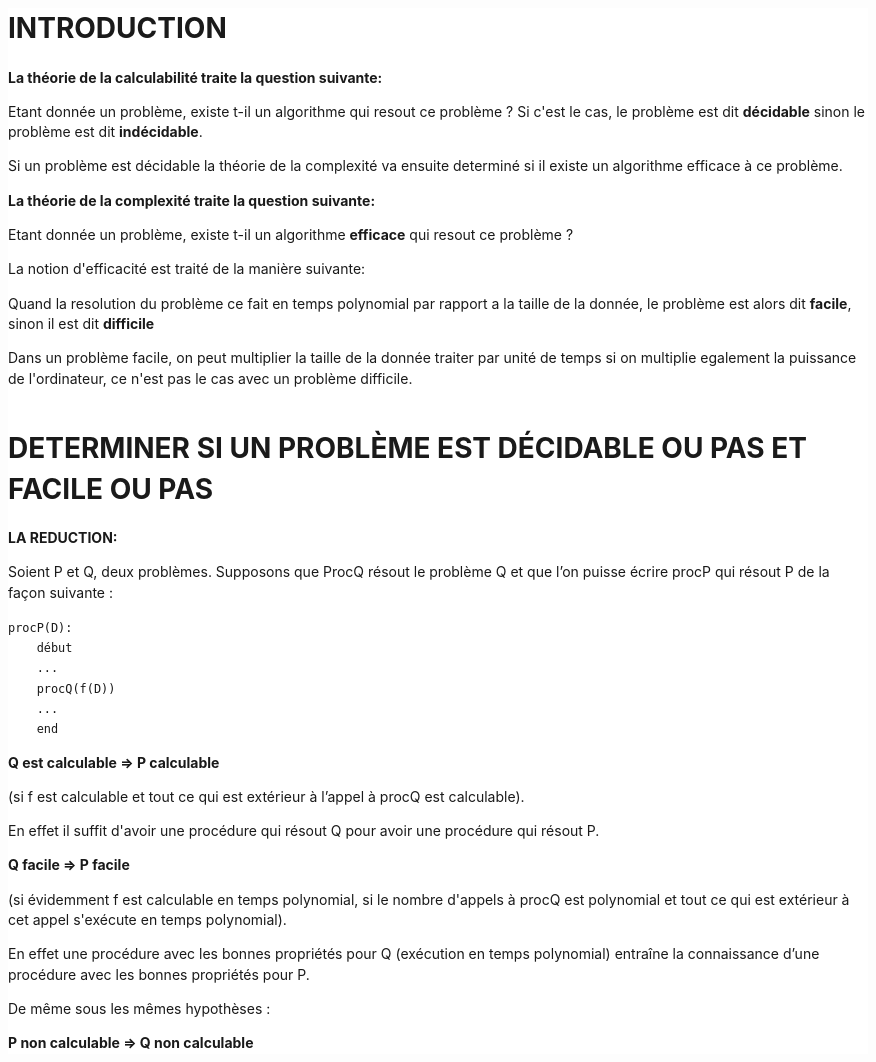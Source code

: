 # INTRODUCTION

**La théorie de la calculabilité traite la question suivante:**

Etant donnée un problème, existe t-il un algorithme qui resout ce problème ? 
Si c'est le cas, le problème est dit **décidable** sinon le problème est dit **indécidable**.

Si un problème est décidable la théorie de la complexité va ensuite determiné si il existe un algorithme efficace à ce problème.

**La théorie de la complexité traite la question suivante:**

Etant donnée un problème, existe t-il un algorithme **efficace** qui resout ce problème ?

La notion d'efficacité est traité de la manière suivante:

Quand la resolution du problème ce fait en temps polynomial par rapport a la taille de la donnée,
le problème est alors dit **facile**, sinon il est dit **difficile**

Dans un problème facile, on peut multiplier la taille de la donnée traiter par unité de temps si on multiplie egalement la puissance de l'ordinateur, ce n'est pas le cas avec un problème difficile.

# DETERMINER SI UN PROBLÈME EST DÉCIDABLE OU PAS ET FACILE OU PAS

**LA REDUCTION:**

Soient P et Q, deux problèmes. Supposons que ProcQ résout le problème Q et que l’on puisse écrire procP
qui résout P de la façon suivante :

```
procP(D):
	début
	...
	procQ(f(D))
	...
	end
```

**Q est calculable => P calculable**

(si f est calculable et tout ce qui est extérieur à l’appel à procQ est calculable).

En effet il suffit d'avoir une procédure qui résout Q pour avoir une procédure qui résout P.

**Q facile => P facile**

(si évidemment f est calculable en temps polynomial, si le nombre d'appels à procQ est polynomial et tout ce qui est extérieur à cet appel s'exécute en temps polynomial).

En effet une procédure avec les bonnes propriétés pour Q (exécution en temps polynomial) entraîne la connaissance d’une procédure avec les bonnes propriétés pour P.

De même sous les mêmes hypothèses :

**P non calculable => Q non calculable**
